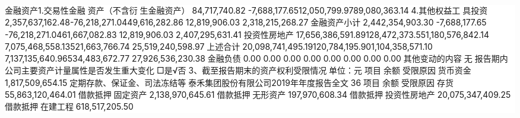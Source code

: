 金融资产1.交易性金融
资产（不含衍
生金融资产）
84,717,740.82
-7,688,177.6512,050,799.9789,080,363.14
4.其他权益工
具投资
2,357,637,162.48-76,218,271.0449,616,282.86
12,819,906.03
2,318,215,268.27
金融资产小计
2,442,354,903.30
-7,688,177.65
-76,218,271.0461,667,082.83
12,819,906.03
2,407,295,631.41
投资性房地产
17,656,386,591.89128,472,373.551,180,576,842.14
7,075,468,558.13521,663,766.74
25,519,240,598.97
上述合计
20,098,741,495.19120,784,195.901,104,358,571.10
7,137,135,640.96534,483,672.77
27,926,536,230.38
金融负债
0.00
0.00
0.00
0.00
0.00
0.00
0.00
0.00
其他变动的内容
无
报告期内公司主要资产计量属性是否发生重大变化
□是√否
3、截至报告期末的资产权利受限情况
单位：元
项目
余额
受限原因
货币资金
1,817,509,654.15
定期存款、保证金、司法冻结等
泰禾集团股份有限公司2019年年度报告全文
36
项目
余额
受限原因
存货
55,863,120,464.01
借款抵押
固定资产
2,138,970,645.61
借款抵押
无形资产
197,970,608.34
借款抵押
投资性房地产
20,075,347,409.25
借款抵押
在建工程
618,517,205.50